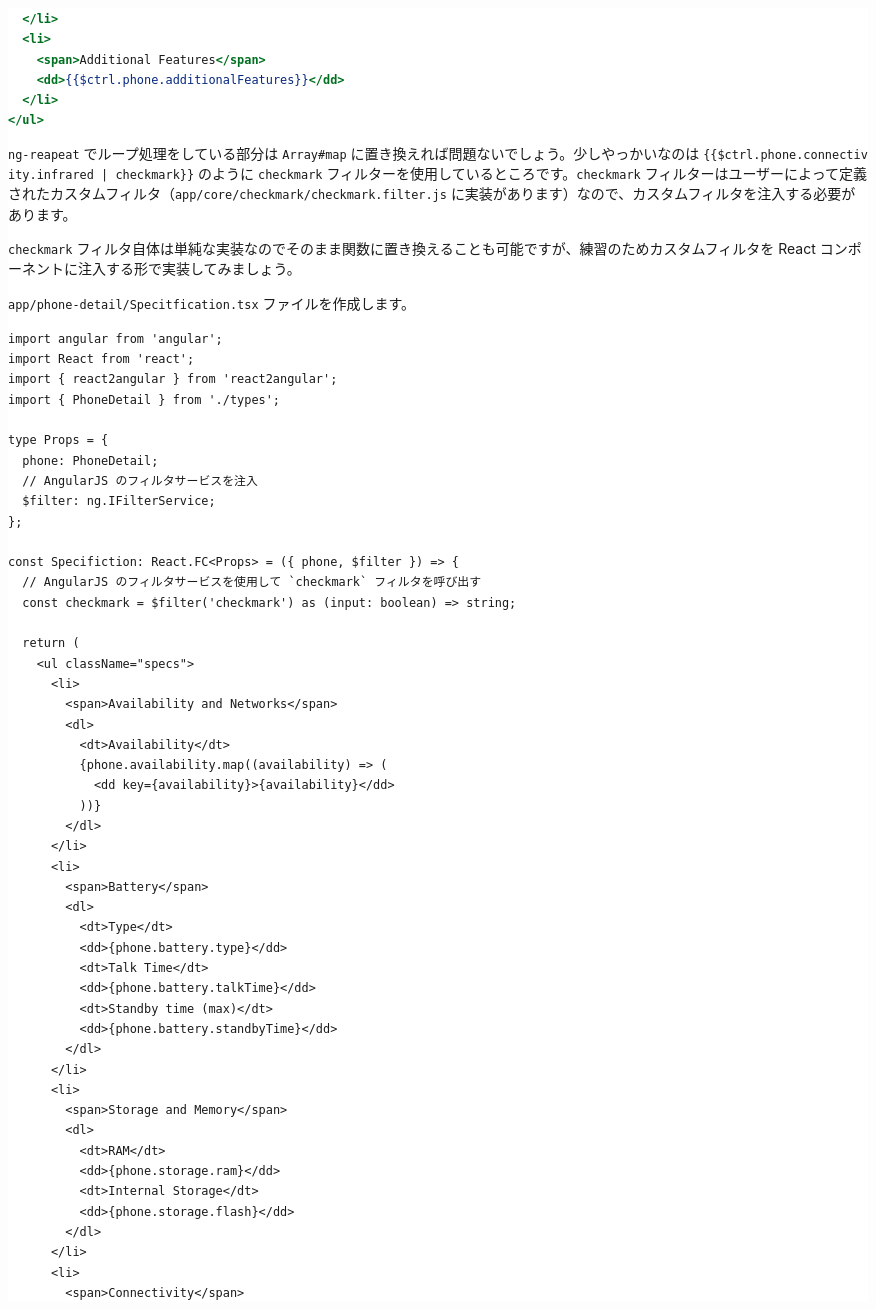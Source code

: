```html:app/phone-detail/phone-detail.template.html
  </li>
  <li>
    <span>Additional Features</span>
    <dd>{{$ctrl.phone.additionalFeatures}}</dd>
  </li>
</ul>
```

`ng-reapeat` でループ処理をしている部分は `Array#map` に置き換えれば問題ないでしょう。少しやっかいなのは `{{$ctrl.phone.connectivity.infrared | checkmark}}` のように `checkmark` フィルターを使用しているところです。`checkmark` フィルターはユーザーによって定義されたカスタムフィルタ（`app/core/checkmark/checkmark.filter.js` に実装があります）なので、カスタムフィルタを注入する必要があります。

`checkmark` フィルタ自体は単純な実装なのでそのまま関数に置き換えることも可能ですが、練習のためカスタムフィルタを React コンポーネントに注入する形で実装してみましょう。

`app/phone-detail/Specitfication.tsx` ファイルを作成します。

```tsx:app/phone-detail/Specitfication.tsx
import angular from 'angular';
import React from 'react';
import { react2angular } from 'react2angular';
import { PhoneDetail } from './types';

type Props = {
  phone: PhoneDetail;
  // AngularJS のフィルタサービスを注入
  $filter: ng.IFilterService;
};

const Specifiction: React.FC<Props> = ({ phone, $filter }) => {
  // AngularJS のフィルタサービスを使用して `checkmark` フィルタを呼び出す
  const checkmark = $filter('checkmark') as (input: boolean) => string;

  return (
    <ul className="specs">
      <li>
        <span>Availability and Networks</span>
        <dl>
          <dt>Availability</dt>
          {phone.availability.map((availability) => (
            <dd key={availability}>{availability}</dd>
          ))}
        </dl>
      </li>
      <li>
        <span>Battery</span>
        <dl>
          <dt>Type</dt>
          <dd>{phone.battery.type}</dd>
          <dt>Talk Time</dt>
          <dd>{phone.battery.talkTime}</dd>
          <dt>Standby time (max)</dt>
          <dd>{phone.battery.standbyTime}</dd>
        </dl>
      </li>
      <li>
        <span>Storage and Memory</span>
        <dl>
          <dt>RAM</dt>
          <dd>{phone.storage.ram}</dd>
          <dt>Internal Storage</dt>
          <dd>{phone.storage.flash}</dd>
        </dl>
      </li>
      <li>
        <span>Connectivity</span>
```